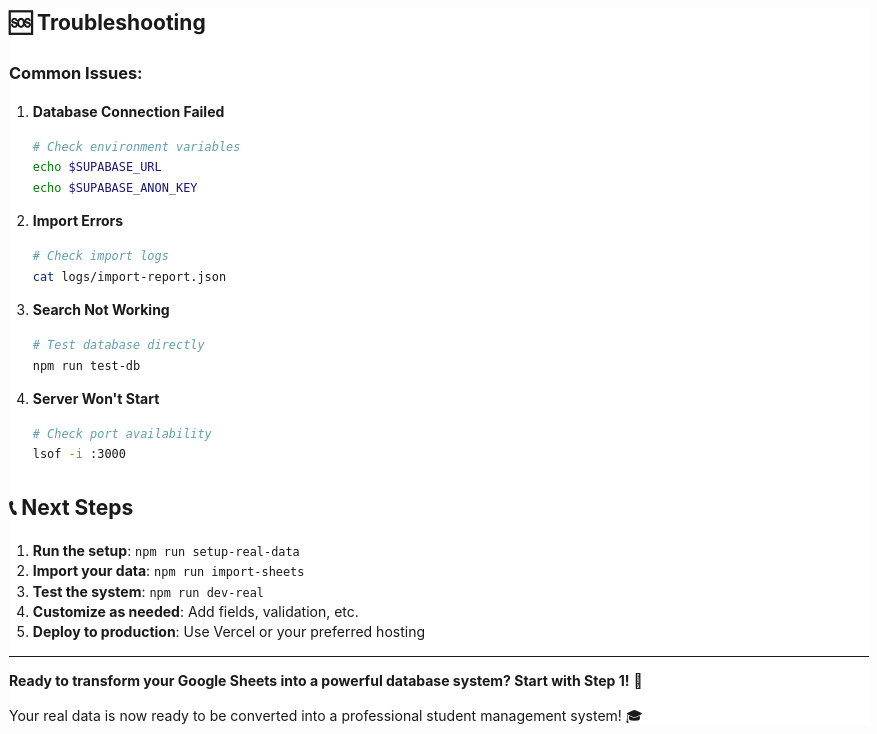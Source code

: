 ## 🆘 Troubleshooting

### **Common Issues:**

1. **Database Connection Failed**
   ```bash
   # Check environment variables
   echo $SUPABASE_URL
   echo $SUPABASE_ANON_KEY
   ```

2. **Import Errors**
   ```bash
   # Check import logs
   cat logs/import-report.json
   ```

3. **Search Not Working**
   ```bash
   # Test database directly
   npm run test-db
   ```

4. **Server Won't Start**
   ```bash
   # Check port availability
   lsof -i :3000
   ```

## 📞 Next Steps

1. **Run the setup**: `npm run setup-real-data`
2. **Import your data**: `npm run import-sheets`
3. **Test the system**: `npm run dev-real`
4. **Customize as needed**: Add fields, validation, etc.
5. **Deploy to production**: Use Vercel or your preferred hosting

---

**Ready to transform your Google Sheets into a powerful database system? Start with Step 1!** 🚀

Your real data is now ready to be converted into a professional student management system! 🎓



